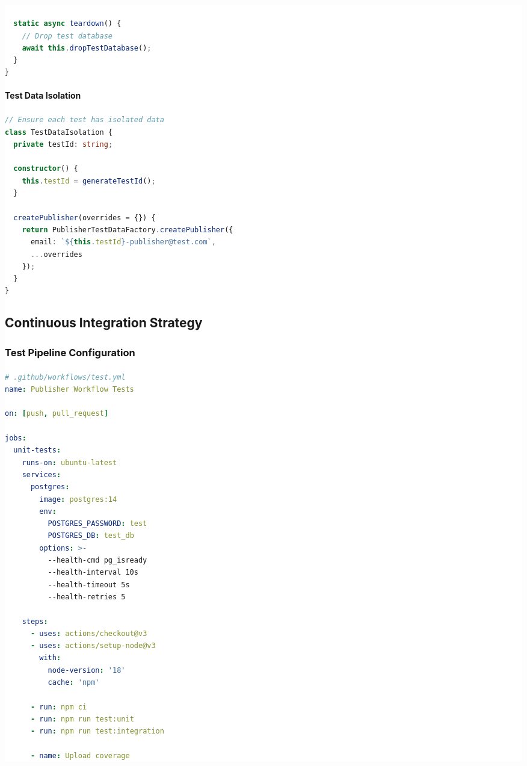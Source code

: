```typescript
  
  static async teardown() {
    // Drop test database
    await this.dropTestDatabase();
  }
}
```

#### Test Data Isolation
```typescript
// Ensure each test has isolated data
class TestDataIsolation {
  private testId: string;
  
  constructor() {
    this.testId = generateTestId();
  }
  
  createPublisher(overrides = {}) {
    return PublisherTestDataFactory.createPublisher({
      email: `${this.testId}-publisher@test.com`,
      ...overrides
    });
  }
}
```

## Continuous Integration Strategy

### Test Pipeline Configuration
```yaml
# .github/workflows/test.yml
name: Publisher Workflow Tests

on: [push, pull_request]

jobs:
  unit-tests:
    runs-on: ubuntu-latest
    services:
      postgres:
        image: postgres:14
        env:
          POSTGRES_PASSWORD: test
          POSTGRES_DB: test_db
        options: >-
          --health-cmd pg_isready
          --health-interval 10s
          --health-timeout 5s
          --health-retries 5
    
    steps:
      - uses: actions/checkout@v3
      - uses: actions/setup-node@v3
        with:
          node-version: '18'
          cache: 'npm'
      
      - run: npm ci
      - run: npm run test:unit
      - run: npm run test:integration
      
      - name: Upload coverage
```